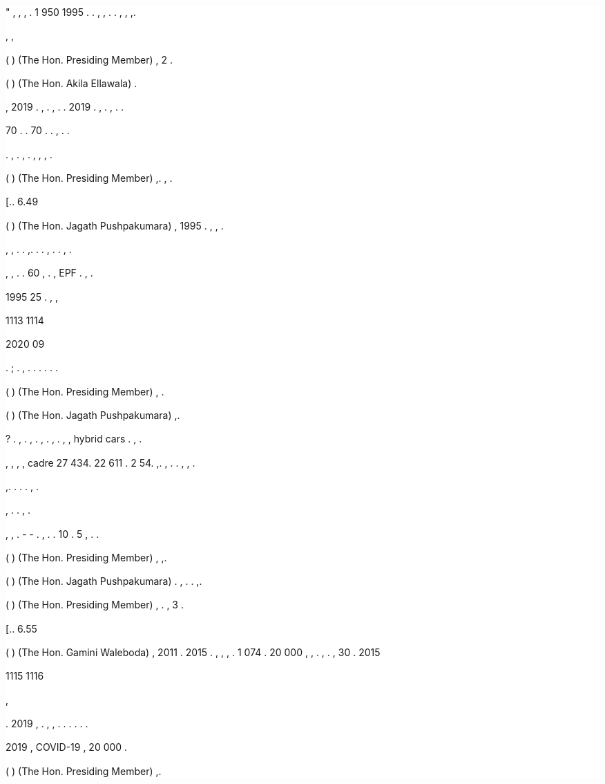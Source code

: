 " , , , . 1 950 1995 . . , , . . , , ,.

, ,

( ) (The Hon. Presiding Member) , 2 .

( ) (The Hon. Akila Ellawala) .

, 2019 . , . , . . 2019 . , . , . .

70 . . 70 . . , . .

. , . , . , , , .

( ) (The Hon. Presiding Member) ,. , .

[.. 6.49

( ) (The Hon. Jagath Pushpakumara) , 1995 . , , .

, , . . ,. . . , . . , .

, , . . 60 , . , EPF . , .

1995 25 . , ,

1113 1114

2020 09

. ; . , . . . . . .

( ) (The Hon. Presiding Member) , .

( ) (The Hon. Jagath Pushpakumara) ,.

? . , . , . , . , . , , hybrid cars . , .

, , , , cadre 27 434. 22 611 . 2 54. ,. , . . , , .

,. . . . , .

, . . , .

, , . - - . , . . 10 . 5 , . .

( ) (The Hon. Presiding Member) , ,.

( ) (The Hon. Jagath Pushpakumara) . , . . ,.

( ) (The Hon. Presiding Member) , . , 3 .

[.. 6.55

( ) (The Hon. Gamini Waleboda) , 2011 . 2015 . , , , . 1 074 . 20 000 , , . , . , 30 . 2015

1115 1116

,

. 2019 , . , , . . . . . .

2019 , COVID-19 , 20 000 .

( ) (The Hon. Presiding Member) ,.
